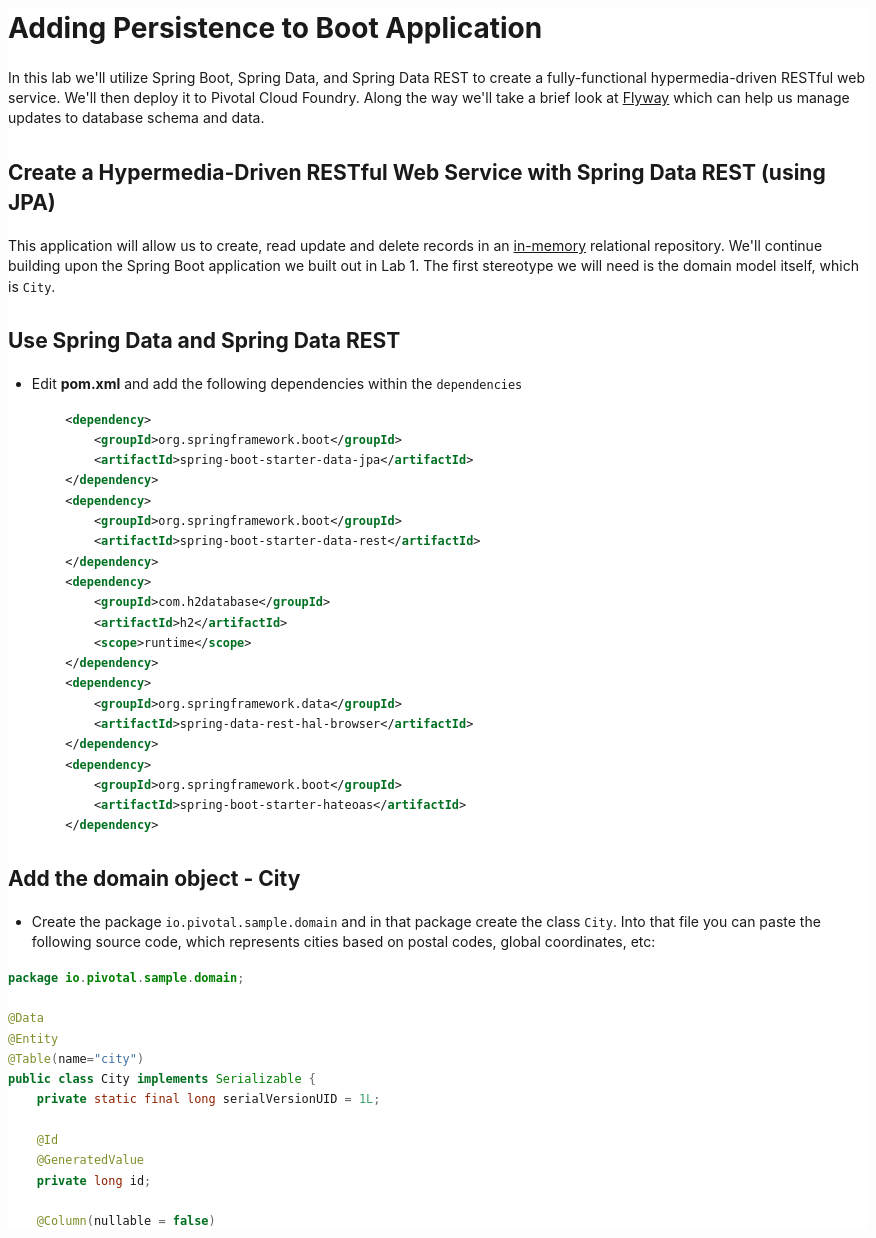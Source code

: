 
# Adding Persistence to Boot Application

In this lab we'll utilize Spring Boot, Spring Data, and Spring Data REST to create a fully-functional hypermedia-driven RESTful web service.  We'll then deploy it to Pivotal Cloud Foundry.  Along the way we'll take a brief look at [Flyway](https://flywaydb.org) which can help us manage updates to database schema and data.

## Create a Hypermedia-Driven RESTful Web Service with Spring Data REST (using JPA)

This application will allow us to create, read update and delete records in an [in-memory](http://www.h2database.com/html/quickstart.html) relational repository. We'll continue building upon the Spring Boot application we built out in Lab 1.  The first stereotype we will need is the domain model itself, which is `City`.

## Use Spring Data and Spring Data REST

* Edit **pom.xml** and add the following dependencies within the `dependencies`

```xml
		<dependency>
			<groupId>org.springframework.boot</groupId>
			<artifactId>spring-boot-starter-data-jpa</artifactId>
		</dependency>
		<dependency>
			<groupId>org.springframework.boot</groupId>
			<artifactId>spring-boot-starter-data-rest</artifactId>
		</dependency>
		<dependency>
			<groupId>com.h2database</groupId>
			<artifactId>h2</artifactId>
			<scope>runtime</scope>
		</dependency>
		<dependency>
			<groupId>org.springframework.data</groupId>
			<artifactId>spring-data-rest-hal-browser</artifactId>
		</dependency>
		<dependency>
			<groupId>org.springframework.boot</groupId>
			<artifactId>spring-boot-starter-hateoas</artifactId>
		</dependency>
```

## Add the domain object - City

* Create the package `io.pivotal.sample.domain` and in that package create the class `City`. Into that file you can paste the following source code, which represents cities based on postal codes, global coordinates, etc:

```java
package io.pivotal.sample.domain;

@Data
@Entity
@Table(name="city")
public class City implements Serializable {
    private static final long serialVersionUID = 1L;

    @Id
    @GeneratedValue
    private long id;

    @Column(nullable = false)
```